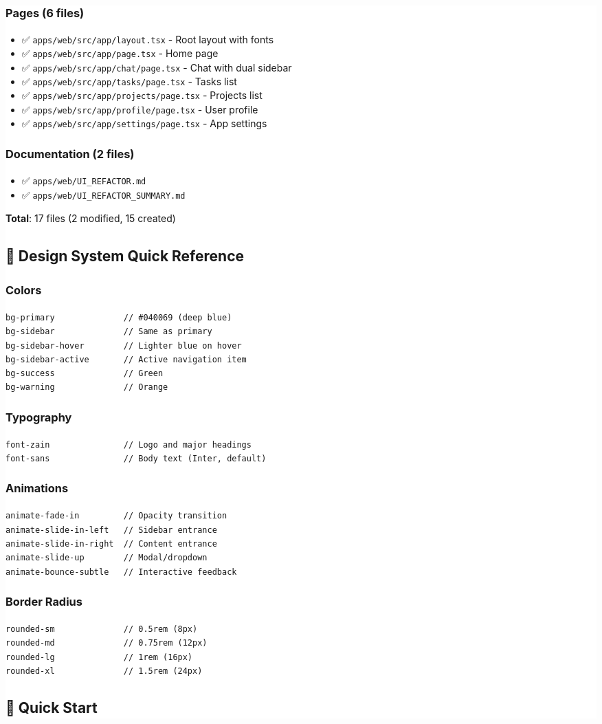 ### Pages (6 files)
- ✅ `apps/web/src/app/layout.tsx` - Root layout with fonts
- ✅ `apps/web/src/app/page.tsx` - Home page
- ✅ `apps/web/src/app/chat/page.tsx` - Chat with dual sidebar
- ✅ `apps/web/src/app/tasks/page.tsx` - Tasks list
- ✅ `apps/web/src/app/projects/page.tsx` - Projects list
- ✅ `apps/web/src/app/profile/page.tsx` - User profile
- ✅ `apps/web/src/app/settings/page.tsx` - App settings

### Documentation (2 files)
- ✅ `apps/web/UI_REFACTOR.md`
- ✅ `apps/web/UI_REFACTOR_SUMMARY.md`

**Total**: 17 files (2 modified, 15 created)

## 🎨 Design System Quick Reference

### Colors
```tsx
bg-primary              // #040069 (deep blue)
bg-sidebar              // Same as primary
bg-sidebar-hover        // Lighter blue on hover
bg-sidebar-active       // Active navigation item
bg-success              // Green
bg-warning              // Orange
```

### Typography
```tsx
font-zain               // Logo and major headings
font-sans               // Body text (Inter, default)
```

### Animations
```tsx
animate-fade-in         // Opacity transition
animate-slide-in-left   // Sidebar entrance
animate-slide-in-right  // Content entrance
animate-slide-up        // Modal/dropdown
animate-bounce-subtle   // Interactive feedback
```

### Border Radius
```tsx
rounded-sm              // 0.5rem (8px)
rounded-md              // 0.75rem (12px)
rounded-lg              // 1rem (16px)
rounded-xl              // 1.5rem (24px)
```

## 🚀 Quick Start
